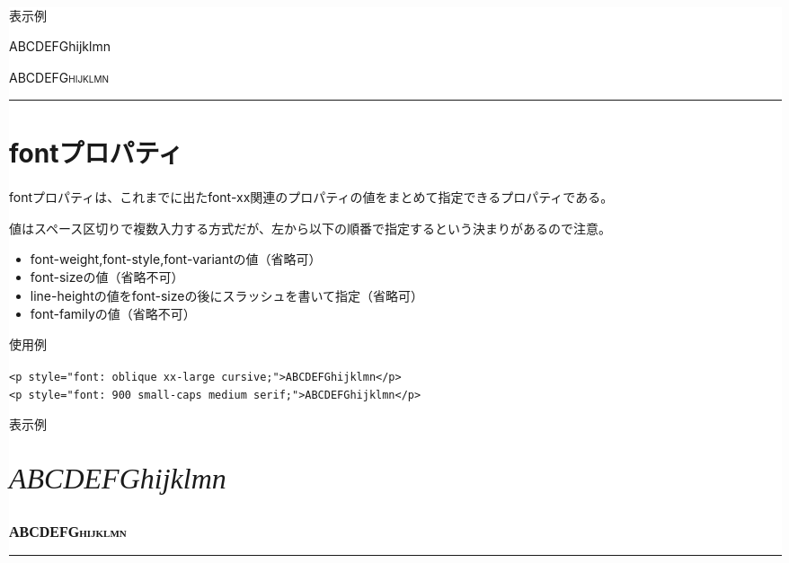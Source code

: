 表示例

<p style="font-variant:normal    ;">ABCDEFGhijklmn</p>
<p style="font-variant:small-caps;">ABCDEFGhijklmn</p>
<hr>


# fontプロパティ

fontプロパティは、これまでに出たfont-xx関連のプロパティの値をまとめて指定できるプロパティである。

値はスペース区切りで複数入力する方式だが、左から以下の順番で指定するという決まりがあるので注意。

- font-weight,font-style,font-variantの値（省略可）
- font-sizeの値（省略不可）
- line-heightの値をfont-sizeの後にスラッシュを書いて指定（省略可）
- font-familyの値（省略不可）

使用例

```
<p style="font: oblique xx-large cursive;">ABCDEFGhijklmn</p>
<p style="font: 900 small-caps medium serif;">ABCDEFGhijklmn</p>
```

表示例

<p style="font: oblique xx-large cursive;">ABCDEFGhijklmn</p>
<p style="font: 900 small-caps medium serif;">ABCDEFGhijklmn</p>
<hr>